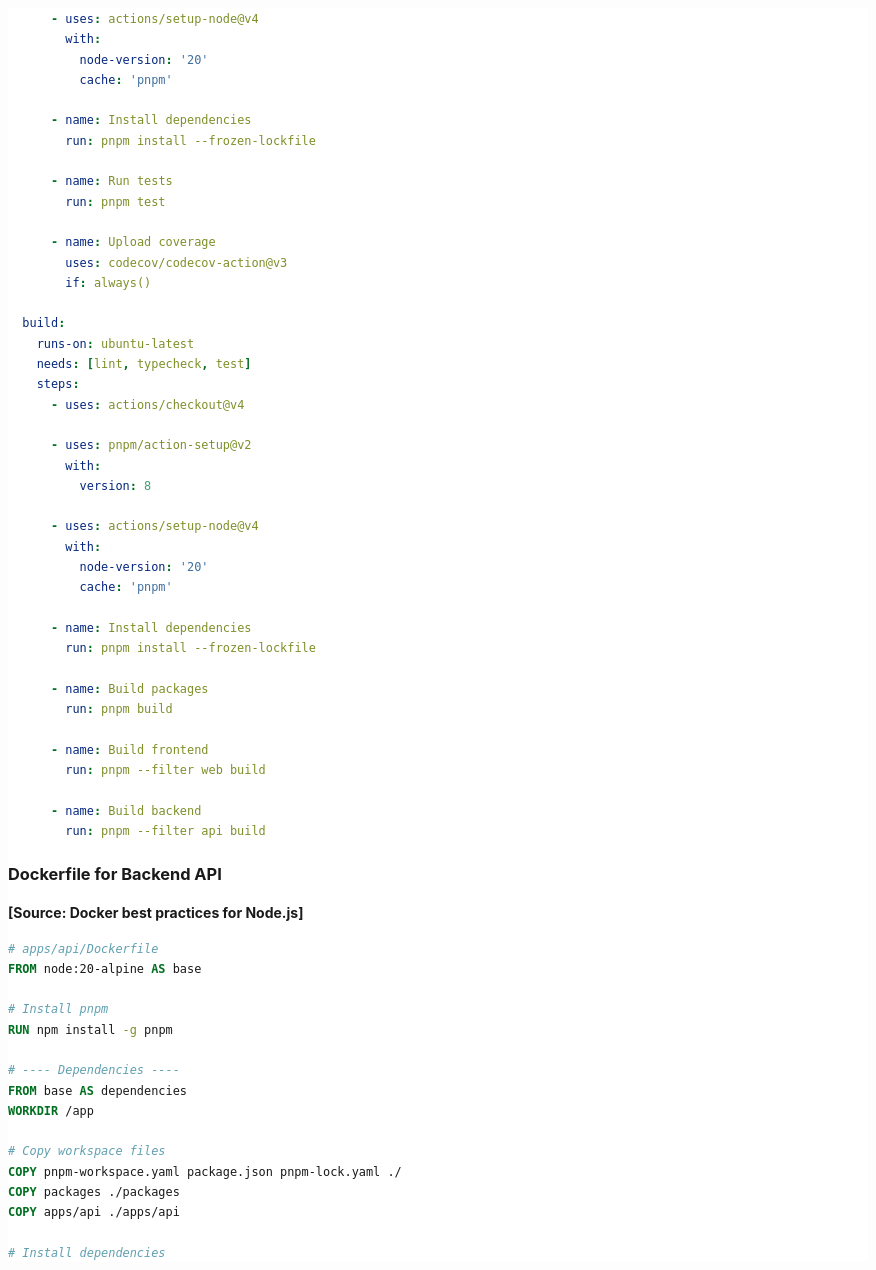 ```yaml
      - uses: actions/setup-node@v4
        with:
          node-version: '20'
          cache: 'pnpm'

      - name: Install dependencies
        run: pnpm install --frozen-lockfile

      - name: Run tests
        run: pnpm test

      - name: Upload coverage
        uses: codecov/codecov-action@v3
        if: always()

  build:
    runs-on: ubuntu-latest
    needs: [lint, typecheck, test]
    steps:
      - uses: actions/checkout@v4

      - uses: pnpm/action-setup@v2
        with:
          version: 8

      - uses: actions/setup-node@v4
        with:
          node-version: '20'
          cache: 'pnpm'

      - name: Install dependencies
        run: pnpm install --frozen-lockfile

      - name: Build packages
        run: pnpm build

      - name: Build frontend
        run: pnpm --filter web build

      - name: Build backend
        run: pnpm --filter api build
```

### Dockerfile for Backend API
**[Source: Docker best practices for Node.js]**

```dockerfile
# apps/api/Dockerfile
FROM node:20-alpine AS base

# Install pnpm
RUN npm install -g pnpm

# ---- Dependencies ----
FROM base AS dependencies
WORKDIR /app

# Copy workspace files
COPY pnpm-workspace.yaml package.json pnpm-lock.yaml ./
COPY packages ./packages
COPY apps/api ./apps/api

# Install dependencies
```